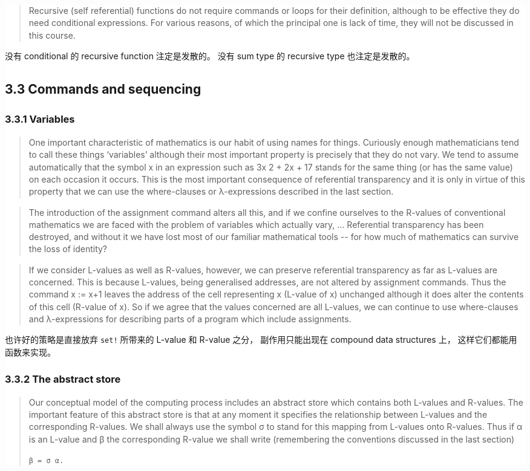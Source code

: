 > Recursive (self referential) functions do not require commands or
> loops for their definition, although to be effective they do need
> conditional expressions. For various reasons, of which the principal
> one is lack of time, they will not be discussed in this course.

没有 conditional 的 recursive function 注定是发散的。
没有 sum type 的 recursive type 也注定是发散的。

## 3.3 Commands and sequencing

### 3.3.1 Variables

> One important characteristic of mathematics is our habit of using
> names for things. Curiously enough mathematicians tend to call these
> things ‘variables’ although their most important property is
> precisely that they do not vary. We tend to assume automatically
> that the symbol x in an expression such as 3x 2 + 2x + 17 stands for
> the same thing (or has the same value) on each occasion it occurs.
> This is the most important consequence of referential transparency
> and it is only in virtue of this property that we can use the
> where-clauses or λ-expressions described in the last section.

> The introduction of the assignment command alters all this, and if
> we confine ourselves to the R-values of conventional mathematics we
> are faced with the problem of variables which actually vary,
> ... Referential transparency has been destroyed, and without it we
> have lost most of our familiar mathematical tools -- for how much of
> mathematics can survive the loss of identity?

> If we consider L-values as well as R-values, however, we can
> preserve referential transparency as far as L-values are
> concerned. This is because L-values, being generalised addresses,
> are not altered by assignment commands. Thus the command x := x+1
> leaves the address of the cell representing x (L-value of x)
> unchanged although it does alter the contents of this cell (R-value
> of x). So if we agree that the values concerned are all L-values, we
> can continue to use where-clauses and λ-expressions for describing
> parts of a program which include assignments.

也许好的策略是直接放弃 `set!` 所带来的 L-value 和 R-value 之分，
副作用只能出现在 compound data structures 上，
这样它们都能用函数来实现。

### 3.3.2 The abstract store

> Our conceptual model of the computing process includes an abstract
> store which contains both L-values and R-values. The important
> feature of this abstract store is that at any moment it specifies
> the relationship between L-values and the corresponding R-values. We
> shall always use the symbol σ to stand for this mapping from
> L-values onto R-values. Thus if α is an L-value and β the
> corresponding R-value we shall write (remembering the conventions
> discussed in the last section)
>
>     β = σ α.
